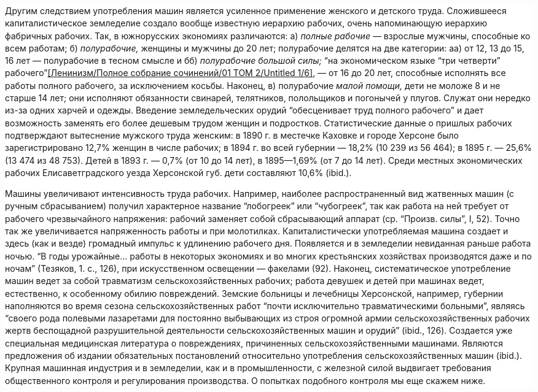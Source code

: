 Другим следствием употребления машин является усиленное применение женского и детского труда. Сло­жившееся капиталистическое земледелие создало вообще известную иерархию рабочих, очень напоминающую иерархию фабричных рабочих. Так, в южнорусских экономиях различаются: а) _полные рабочие —_ взрослые мужчины, способные ко всем работам; б) _полурабочие,_ женщины и мужчины до 20 лет; полурабочие делятся на две категории: аа) от 12, 13 до 15, 16 лет — полура­бочие в тесном смысле и бб) _полурабочие большой силы;_ “на экономическом языке “три четверти” рабочего”[[Ленинизм/Полное собрание сочинений/01 ТОМ 2/Untitled 1/6]](#_ftn6), — от 16 до 20 лет, способные исполнять все работы пол­ного рабочего, за исключением косьбы. Наконец, в) полурабочие _малой помощи,_ дети не моложе 8 и не старше 14 лет; они исполняют обязанности свинарей, телятников, полольщиков и погонычей у плугов. Слу­жат они нередко из-за одних харчей и одежды. Введе­ние земледельческих орудий “обесценивает труд пол­ного рабочего” и дает возможность заменять его более дешевым трудом женщин и подростков. Статистические данные о пришлых рабочих подтверждают вытеснение мужского труда женским: в 1890 г. в местечке Каховке и городе Херсоне было зарегистрировано 12,7% жен­щин в числе рабочих; в 1894 г. во всей губернии — 18,2% (10 239 из 56 464); в 1895 г. — 25,6% (13 474 из 48 753). Детей в 1893 г. — 0,7% (от 10 до 14 лет), в 1895—1,69% (от 7 до 14 лет). Среди местных эконо­мических рабочих Елисаветградского уезда Херсон­ской губ. дети составляют 10,6% (ibid.).

Машины увеличивают интенсивность труда рабочих. Например, наиболее распространенный вид жатвенных машин (с ручным сбрасыванием) получил характерное название “лобогреек” или “чубогреек”, так как работа на ней требует от рабочего чрезвычайного напряже­ния: рабочий заменяет собой сбрасывающий аппарат (ср. “Произв. силы”, I, 52). Точно так же увеличивается напряженность работы и при молотилках. Капитали­стически употребляемая машина создает и здесь (как и везде) громадный импульс к удлинению рабочего дня. Появляется и в земледелии невиданная раньше работа ночью. “В годы урожайные... работы в некоторых экономиях и во многих крестьянских хозяйствах производятся даже и по ночам” (Тезяков, 1. с., 126), при искусствен­ном освещении — факелами (92). Наконец, система­тическое употребление машин ведет за собой травма­тизм сельскохозяйственных рабочих; работа девушек и детей при машинах ведет, естественно, к особенному обилию повреждений. Земские больницы и лечебницы Херсонской, например, губернии наполняются во время сезона сельскохозяйственных работ “почти исключи­тельно травматическими больными”, являясь “своего рода полевыми лазаретами для постоянно выбывающих из строя огромной армии сельскохозяйственных ра­бочих жертв беспощадной разрушительной деятельности сельскохозяйственных машин и орудий” (ibid., 126). Создается уже специальная медицинская литература о повреждениях, причиненных сельскохозяйственными машинами. Являются предложения об издании обяза­тельных постановлений относительно употребления сель­скохозяйственных машин (ibid.). Крупная машинная индустрия и в земледелии, как и в промышленности, с железной силой выдвигает требования общественного контроля и регулирования производства. О попытках подобного контроля мы еще скажем ниже.
